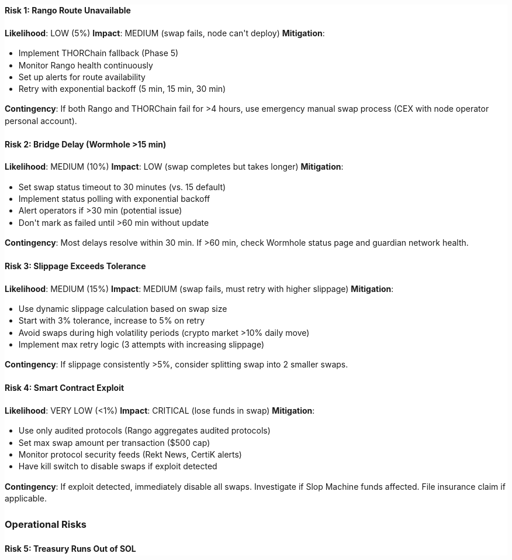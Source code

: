 #### Risk 1: Rango Route Unavailable

**Likelihood**: LOW (5%)
**Impact**: MEDIUM (swap fails, node can't deploy)
**Mitigation**:
- Implement THORChain fallback (Phase 5)
- Monitor Rango health continuously
- Set up alerts for route availability
- Retry with exponential backoff (5 min, 15 min, 30 min)

**Contingency**: If both Rango and THORChain fail for >4 hours, use emergency manual swap process (CEX with node operator personal account).

#### Risk 2: Bridge Delay (Wormhole >15 min)

**Likelihood**: MEDIUM (10%)
**Impact**: LOW (swap completes but takes longer)
**Mitigation**:
- Set swap status timeout to 30 minutes (vs. 15 default)
- Implement status polling with exponential backoff
- Alert operators if >30 min (potential issue)
- Don't mark as failed until >60 min without update

**Contingency**: Most delays resolve within 30 min. If >60 min, check Wormhole status page and guardian network health.

#### Risk 3: Slippage Exceeds Tolerance

**Likelihood**: MEDIUM (15%)
**Impact**: MEDIUM (swap fails, must retry with higher slippage)
**Mitigation**:
- Use dynamic slippage calculation based on swap size
- Start with 3% tolerance, increase to 5% on retry
- Avoid swaps during high volatility periods (crypto market >10% daily move)
- Implement max retry logic (3 attempts with increasing slippage)

**Contingency**: If slippage consistently >5%, consider splitting swap into 2 smaller swaps.

#### Risk 4: Smart Contract Exploit

**Likelihood**: VERY LOW (<1%)
**Impact**: CRITICAL (lose funds in swap)
**Mitigation**:
- Use only audited protocols (Rango aggregates audited protocols)
- Set max swap amount per transaction ($500 cap)
- Monitor protocol security feeds (Rekt News, CertiK alerts)
- Have kill switch to disable swaps if exploit detected

**Contingency**: If exploit detected, immediately disable all swaps. Investigate if Slop Machine funds affected. File insurance claim if applicable.

### Operational Risks

#### Risk 5: Treasury Runs Out of SOL
